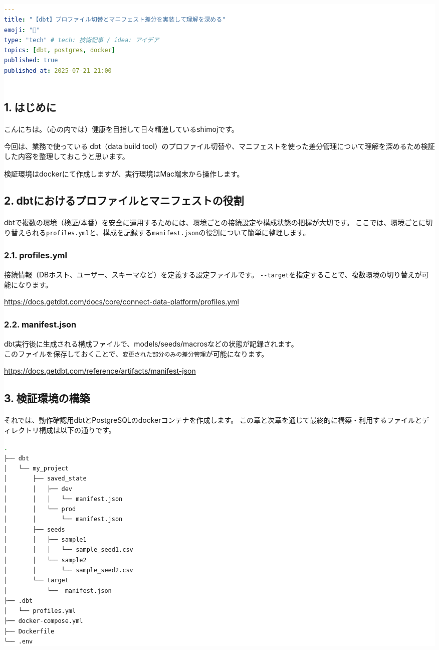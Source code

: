 ```yaml
---
title: "【dbt】プロファイル切替とマニフェスト差分を実装して理解を深める"
emoji: "🌊"
type: "tech" # tech: 技術記事 / idea: アイデア
topics: [dbt, postgres, docker]
published: true
published_at: 2025-07-21 21:00
---
```


## 1. はじめに
こんにちは。（心の内では）健康を目指して日々精進しているshimojです。

今回は、業務で使っている dbt（data build tool）のプロファイル切替や、マニフェストを使った差分管理について理解を深めるため検証した内容を整理しておこうと思います。

検証環境はdockerにて作成しますが、実行環境はMac端末から操作します。

## 2. dbtにおけるプロファイルとマニフェストの役割
dbtで複数の環境（検証/本番）を安全に運用するためには、環境ごとの接続設定や構成状態の把握が大切です。
ここでは、環境ごとに切り替えられる`profiles.yml`と、構成を記録する`manifest.json`の役割について簡単に整理します。

### 2.1. profiles.yml
接続情報（DBホスト、ユーザー、スキーマなど）を定義する設定ファイルです。
`--target`を指定することで、複数環境の切り替えが可能になります。

https://docs.getdbt.com/docs/core/connect-data-platform/profiles.yml

### 2.2. manifest.json
dbt実行後に生成される構成ファイルで、models/seeds/macrosなどの状態が記録されます。  
このファイルを保存しておくことで、`変更された部分のみの差分管理`が可能になります。

https://docs.getdbt.com/reference/artifacts/manifest-json


## 3. 検証環境の構築
それでは、動作確認用dbtとPostgreSQLのdockerコンテナを作成します。
この章と次章を通じて最終的に構築・利用するファイルとディレクトリ構成は以下の通りです。

```bash
.
├── dbt
│   └── my_project
│       ├── saved_state
│       │   ├── dev
│       │   │   └── manifest.json
│       │   └── prod
│       │       └── manifest.json
│       ├── seeds
│       │   ├── sample1
│       │   │   └── sample_seed1.csv
│       │   └── sample2
│       │       └── sample_seed2.csv
│       └── target
│           └──  manifest.json
├── .dbt
│   └── profiles.yml
├── docker-compose.yml
├── Dockerfile
└── .env
```
